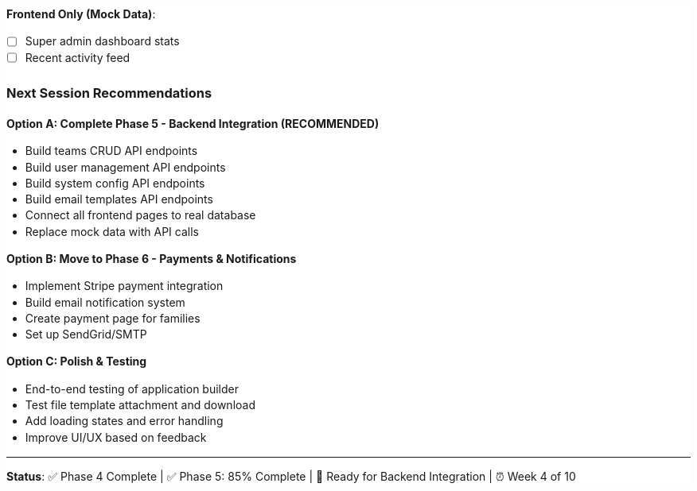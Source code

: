 **Frontend Only (Mock Data)**:
- [ ] Super admin dashboard stats
- [ ] Recent activity feed

### Next Session Recommendations
**Option A: Complete Phase 5 - Backend Integration (RECOMMENDED)**
- Build teams CRUD API endpoints
- Build user management API endpoints
- Build system config API endpoints
- Build email templates API endpoints
- Connect all frontend pages to real database
- Replace mock data with API calls

**Option B: Move to Phase 6 - Payments & Notifications**
- Implement Stripe payment integration
- Build email notification system
- Create payment page for families
- Set up SendGrid/SMTP

**Option C: Polish & Testing**
- End-to-end testing of application builder
- Test file template attachment and download
- Add loading states and error handling
- Improve UI/UX based on feedback

---

**Status**: ✅ Phase 4 Complete | ✅ Phase 5: 85% Complete | 🎯 Ready for Backend Integration | ⏰ Week 4 of 10
